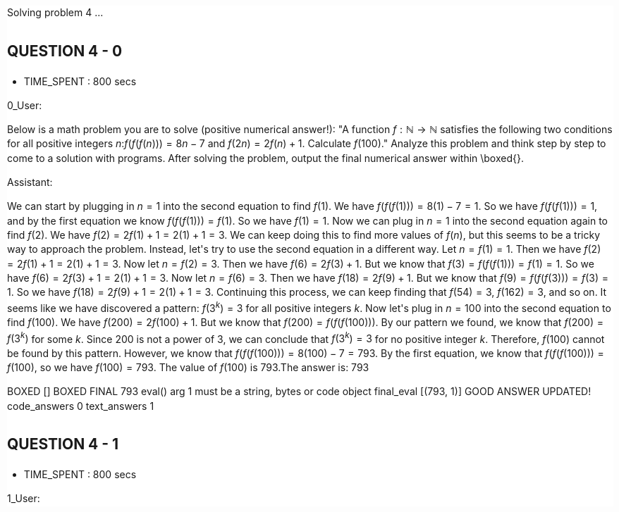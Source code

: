Solving problem 4 ...



## QUESTION 4 - 0 
- TIME_SPENT : 800 secs

0_User:

Below is a math problem you are to solve (positive numerical answer!):
"A function $f: \mathbb N \to \mathbb N$ satisfies the following two conditions for all positive integers $n$:$f(f(f(n)))=8n-7$ and $f(2n)=2f(n)+1$. Calculate $f(100)$."
Analyze this problem and think step by step to come to a solution with programs. After solving the problem, output the final numerical answer within \boxed{}.

Assistant:

 We can start by plugging in $n=1$ into the second equation to find $f(1)$. We have $f(f(f(1)))=8(1)-7=1$.
So we have $f(f(f(1)))=1$, and by the first equation we know $f(f(f(1)))=f(1)$.
So we have $f(1)=1$.
Now we can plug in $n=1$ into the second equation again to find $f(2)$. We have $f(2)=2f(1)+1=2(1)+1=3$.
We can keep doing this to find more values of $f(n)$, but this seems to be a tricky way to approach the problem.
Instead, let's try to use the second equation in a different way.
Let $n=f(1)=1$. Then we have $f(2)=2f(1)+1=2(1)+1=3$.
Now let $n=f(2)=3$. Then we have $f(6)=2f(3)+1$. But we know that $f(3)=f(f(f(1)))=f(1)=1$.
So we have $f(6)=2f(3)+1=2(1)+1=3$.
Now let $n=f(6)=3$. Then we have $f(18)=2f(9)+1$. But we know that $f(9)=f(f(f(3)))=f(3)=1$.
So we have $f(18)=2f(9)+1=2(1)+1=3$.
Continuing this process, we can keep finding that $f(54)=3$, $f(162)=3$, and so on.
It seems like we have discovered a pattern: $f(3^k)=3$ for all positive integers $k$.
Now let's plug in $n=100$ into the second equation to find $f(100)$. We have $f(200)=2f(100)+1$.
But we know that $f(200)=f(f(f(100)))$. By our pattern we found, we know that $f(200)=f(3^k)$ for some $k$. Since $200$ is not a power of $3$, we can conclude that $f(3^k)=3$ for no positive integer $k$. Therefore, $f(100)$ cannot be found by this pattern.
However, we know that $f(f(f(100)))=8(100)-7=793$.
By the first equation, we know that $f(f(f(100)))=f(100)$, so we have $f(100)=793$.
The value of $f(100)$ is 793.The answer is: $793$

BOXED []
BOXED FINAL 793
eval() arg 1 must be a string, bytes or code object final_eval
[(793, 1)]
GOOD ANSWER UPDATED!
code_answers 0 text_answers 1



## QUESTION 4 - 1 
- TIME_SPENT : 800 secs

1_User:
